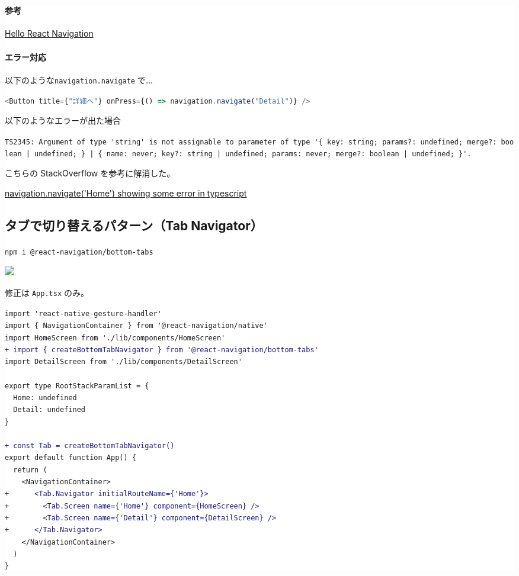 #### 参考

[Hello React Navigation](https://reactnavigation.org/docs/hello-react-navigation)

#### エラー対応

以下のような`navigation.navigate` で...

```js
<Button title={"詳細へ"} onPress={() => navigation.navigate("Detail")} />
```

以下のようなエラーが出た場合

```console
TS2345: Argument of type 'string' is not assignable to parameter of type '{ key: string; params?: undefined; merge?: boolean | undefined; } | { name: never; key?: string | undefined; params: never; merge?: boolean | undefined; }'.
```

こちらの StackOverflow を参考に解消した。

[navigation.navigate('Home') showing some error in typescript](https://stackoverflow.com/questions/68779417/navigation-navigatehome-showing-some-error-in-typescript)

## タブで切り替えるパターン（Tab Navigator）

```console
npm i @react-navigation/bottom-tabs
```

![](https://storage.googleapis.com/zenn-user-upload/8f3548f0359b-20220502.png)

修正は `App.tsx` のみ。

```diff js:App.tsx
import 'react-native-gesture-handler'
import { NavigationContainer } from '@react-navigation/native'
import HomeScreen from './lib/components/HomeScreen'
+ import { createBottomTabNavigator } from '@react-navigation/bottom-tabs'
import DetailScreen from './lib/components/DetailScreen'

export type RootStackParamList = {
  Home: undefined
  Detail: undefined
}

+ const Tab = createBottomTabNavigator()
export default function App() {
  return (
    <NavigationContainer>
+      <Tab.Navigator initialRouteName={'Home'}>
+        <Tab.Screen name={'Home'} component={HomeScreen} />
+        <Tab.Screen name={'Detail'} component={DetailScreen} />
+      </Tab.Navigator>
    </NavigationContainer>
  )
}
```
